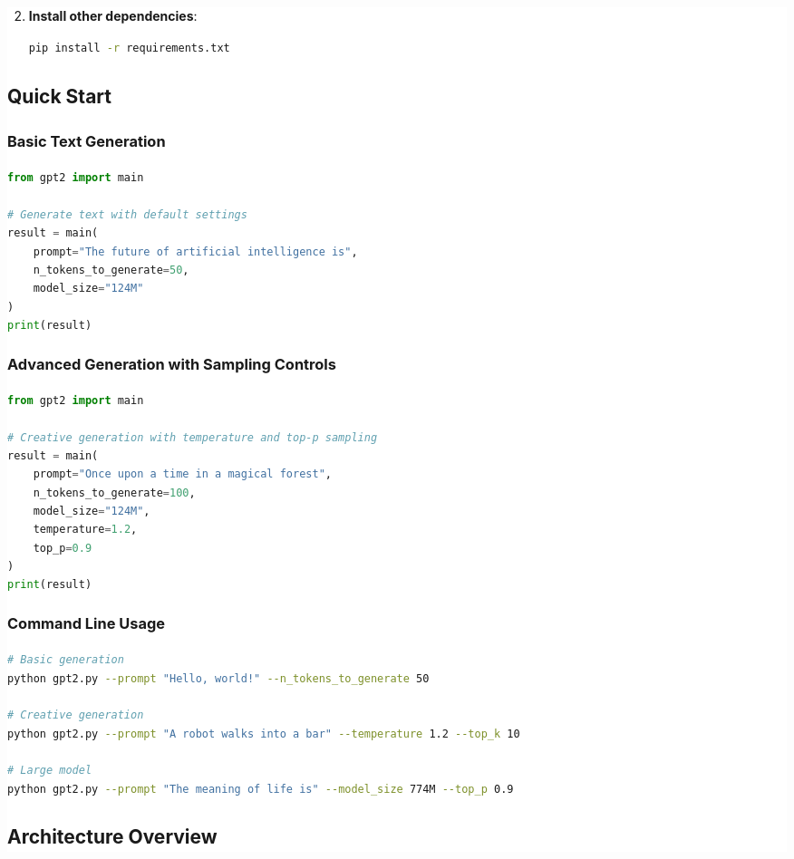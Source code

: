 2. **Install other dependencies**:
   ```bash
   pip install -r requirements.txt
   ```

## Quick Start

### Basic Text Generation

```python
from gpt2 import main

# Generate text with default settings
result = main(
    prompt="The future of artificial intelligence is",
    n_tokens_to_generate=50,
    model_size="124M"
)
print(result)
```

### Advanced Generation with Sampling Controls

```python
from gpt2 import main

# Creative generation with temperature and top-p sampling
result = main(
    prompt="Once upon a time in a magical forest",
    n_tokens_to_generate=100,
    model_size="124M",
    temperature=1.2,
    top_p=0.9
)
print(result)
```

### Command Line Usage

```bash
# Basic generation
python gpt2.py --prompt "Hello, world!" --n_tokens_to_generate 50

# Creative generation
python gpt2.py --prompt "A robot walks into a bar" --temperature 1.2 --top_k 10

# Large model
python gpt2.py --prompt "The meaning of life is" --model_size 774M --top_p 0.9
```

## Architecture Overview
